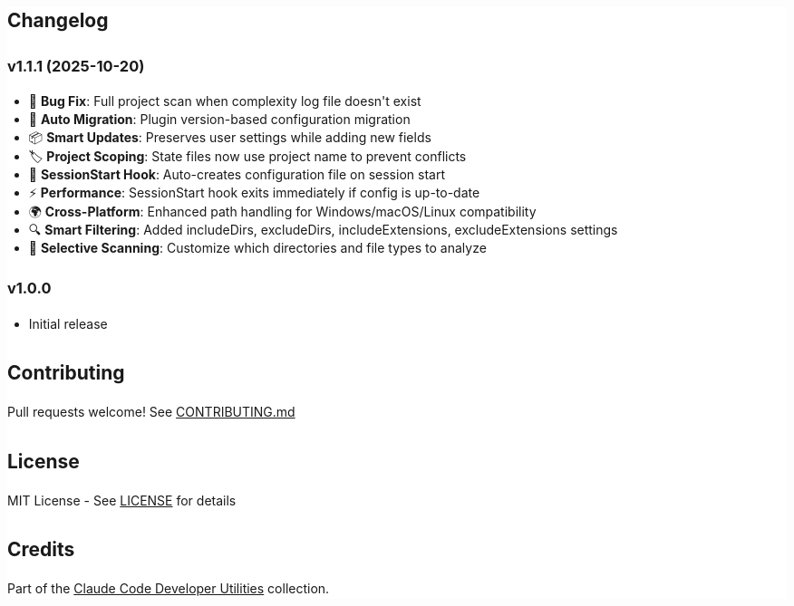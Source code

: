 ## Changelog

### v1.1.1 (2025-10-20)
- 🐛 **Bug Fix**: Full project scan when complexity log file doesn't exist
- 🔄 **Auto Migration**: Plugin version-based configuration migration
- 📦 **Smart Updates**: Preserves user settings while adding new fields
- 🏷️ **Project Scoping**: State files now use project name to prevent conflicts
- 🎯 **SessionStart Hook**: Auto-creates configuration file on session start
- ⚡ **Performance**: SessionStart hook exits immediately if config is up-to-date
- 🌍 **Cross-Platform**: Enhanced path handling for Windows/macOS/Linux compatibility
- 🔍 **Smart Filtering**: Added includeDirs, excludeDirs, includeExtensions, excludeExtensions settings
- 📁 **Selective Scanning**: Customize which directories and file types to analyze

### v1.0.0
- Initial release

## Contributing

Pull requests welcome! See [CONTRIBUTING.md](../../CONTRIBUTING.md)

## License

MIT License - See [LICENSE](../../LICENSE) for details

## Credits

Part of the [Claude Code Developer Utilities](../../README.md) collection.
